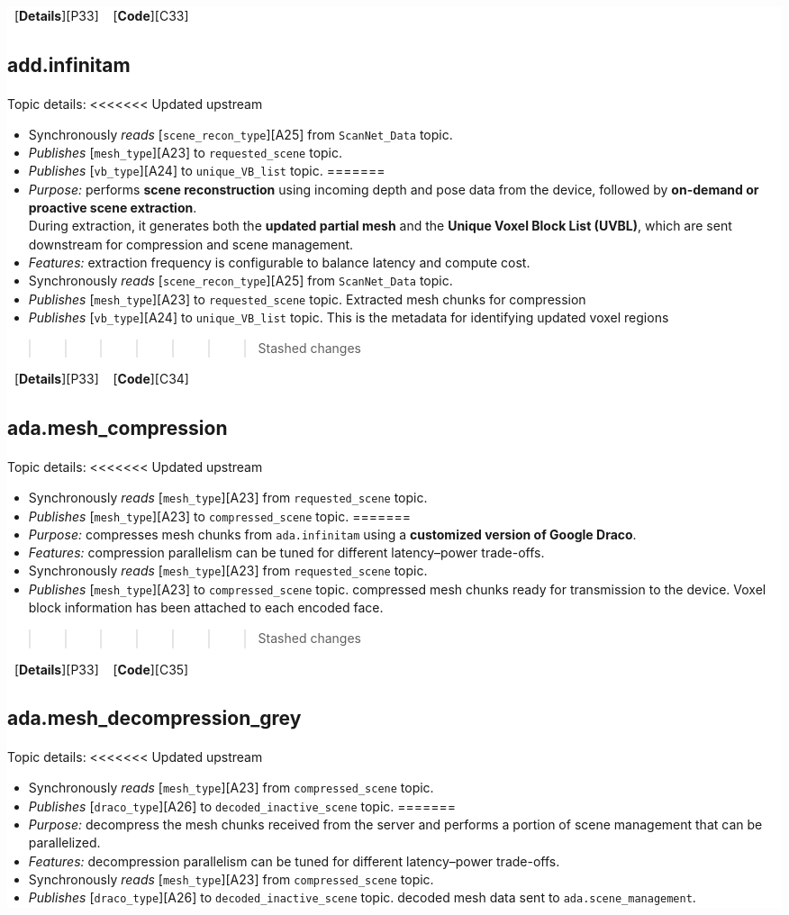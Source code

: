 &nbsp;&nbsp;[**Details**][P33]&nbsp;&nbsp;&nbsp;&nbsp;[**Code**][C33]

## add.infinitam
Topic details:
<<<<<<< Updated upstream

-   Synchronously *reads* [`scene_recon_type`][A25] from `ScanNet_Data` topic.
-   *Publishes* [`mesh_type`][A23] to `requested_scene` topic.
-   *Publishes* [`vb_type`][A24] to `unique_VB_list` topic.
=======
-  *Purpose:* performs **scene reconstruction** using incoming depth and pose data from the device, followed by **on-demand or proactive scene extraction**.  
  During extraction, it generates both the **updated partial mesh** and the **Unique Voxel Block List (UVBL)**, which are sent downstream for compression and scene management.  
- *Features:* extraction frequency is configurable to balance latency and compute cost.  
- Synchronously *reads* [`scene_recon_type`][A25] from `ScanNet_Data` topic.
- *Publishes* [`mesh_type`][A23] to `requested_scene` topic. Extracted mesh chunks for compression
- *Publishes* [`vb_type`][A24] to `unique_VB_list` topic. This is the metadata for identifying updated voxel regions
>>>>>>> Stashed changes

&nbsp;&nbsp;[**Details**][P33]&nbsp;&nbsp;&nbsp;&nbsp;[**Code**][C34]

## ada.mesh_compression

Topic details:
<<<<<<< Updated upstream

-   Synchronously *reads* [`mesh_type`][A23] from `requested_scene` topic.
-   *Publishes* [`mesh_type`][A23] to `compressed_scene` topic.
=======
- *Purpose:* compresses mesh chunks from `ada.infinitam` using a **customized version of Google Draco**.  
- *Features:* compression parallelism can be tuned for different latency–power trade-offs.
- Synchronously *reads* [`mesh_type`][A23] from `requested_scene` topic.
- *Publishes* [`mesh_type`][A23] to `compressed_scene` topic. compressed mesh chunks ready for transmission to the device. Voxel block information has been attached to each encoded face. 
>>>>>>> Stashed changes

&nbsp;&nbsp;[**Details**][P33]&nbsp;&nbsp;&nbsp;&nbsp;[**Code**][C35]

## ada.mesh_decompression_grey

Topic details:
<<<<<<< Updated upstream

-   Synchronously *reads* [`mesh_type`][A23] from `compressed_scene` topic.
-   *Publishes* [`draco_type`][A26] to `decoded_inactive_scene` topic.
=======
- *Purpose:* decompress the mesh chunks received from the server and performs a portion of scene management that can be parallelized. 
- *Features:* decompression parallelism can be tuned for different latency–power trade-offs. 
- Synchronously *reads* [`mesh_type`][A23] from `compressed_scene` topic.
- *Publishes* [`draco_type`][A26] to `decoded_inactive_scene` topic. decoded mesh data sent to `ada.scene_management`.  


[^1]: ILLIXR has switched to a Vulkan back end, thus OpenGL based plugins may not work on every system.
[//]: # (- References -)
[P10]:   https://github.com/ILLIXR/audio_pipeline/blob/master/README.md
[P11]:   plugin_README/README_debugview.md
[P12]:   plugin_README/README_gldemo.md
[P13]:   plugin_README/README_hand_tracking.md
[P14]:   plugin_README/README_hand_tracking.md#viewer
[P15]:   plugin_README/README_lighthouse.md
[P16]:  plugin_README/README_offload_rendering_server.md
[P17]:  plugin_README/README_offload_vio.md
[P18]:  plugin_README/README_openni.md
[P19]:  https://github.com/ILLIXR/open_vins/blob/master/ReadMe.md
[P20]:  plugin_README/README_openwarp_vk.md
[P21]:  plugin_README/README_native_renderer.md
[P22]:  plugin_README/README_offload_rendering_client.md
[P24]:  plugin_README/README_record_imu_cam.md
[P28]:  plugin_README/README_timewarp_gl.md
[P29]:  plugin_README/README_timewarp_vk.md
[P30]:  plugin_README/README_webcam.md
[P31]:  plugin_README/README_zed.md
[P32]:  plugin_README/README_zed_data_injection.md
[P33]:   plugin_README/README_ada.md
[S10]:   illixr_services.md#pose_prediction
[//]: # (- external -)
[E10]:   https://gtsam.org/
[E11]:   https://docs.openvins.com
[E12]:   https://en.wikipedia.org/wiki/Binaural_recording
[E13]:   https://www.stereolabs.com/zed-mini
[E14]:   https://www.intelrealsense.com/depth-camera-d435
[E15]:   https://github.com/ILLIXR/ILLIXR/tree/master/include/illixr/vk
[E16]:   https://github.com/ILLIXR/ILLIXR/tree/master/services/pose_prediction
[//]: # (- Code -)
[C1]:   https://github.com/ILLIXR/audio_pipeline
[C2]:   https://github.com/ILLIXR/ILLIXR/tree/master/plugins/debugview
[C3]:   https://github.com/ILLIXR/ILLIXR/tree/master/plugins/depthai
[C4]:   https://github.com/ILLIXR/ILLIXR/tree/master/plugins/gldemo
[C5]:   https://github.com/ILLIXR/ILLIXR/tree/master/plugins/ground_truth_slam
[C6]:   https://github.com/ILLIXR/ILLIXR/tree/master/plugins/gtsam_integrator
[C7]:   https://github.com/ILLIXR/hand_tracking
[C8]:   https://github.com/ILLIXR/ILLIXR/tree/master/plugins/hand_tracking/viewer
[C9]:   https://github.com/ILLIXR/ILLIXR/tree/master/plugins/lighthouse
[C10]:  https://github.com/ILLIXR/ILLIXR/tree/master/plugins/native_renderer
[C11]:  https://github.com/ILLIXR/ILLIXR/tree/master/plugins/offline_cam
[C12]:  https://github.com/ILLIXR/ILLIXR/tree/master/plugins/offline_imu
[C13]:  https://github.com/ILLIXR/ILLIXR/tree/master/plugins/offload_data
[C14]:  https://github.com/ILLIXR/ILLIXR/tree/master/plugins/offload_rendering_client
[C16]:  https://github.com/ILLIXR/ILLIXR/tree/master/plugins/offload_rendering_server
[C17]:  https://github.com/ILLIXR/ILLIXR/tree/master/plugins/offload_vio
[C18]:  https://github.com/ILLIXR/ILLIXR/tree/master/plugins/openni
[C19]:  https://github.com/ILLIXR/open_vins
[C20]:  https://github.com/ILLIXR/ILLIXR/tree/master/plugins/openwarp_vk
[C21]:  https://github.com/ILLIXR/ORB_SLAM3
[C22]:  https://github.com/ILLIXR/ILLIXR/tree/master/plugins/passthrough_integrator
[C23]:  https://github.com/ILLIXR/ILLIXR/tree/master/plugins/realsense
[C24]:  https://github.com/ILLIXR/ILLIXR/tree/master/plugins/record_imu_cam
[C25]:  https://github.com/ILLIXR/ILLIXR/tree/master/plugins/record_rgb_depth
[C26]:  https://github.com/ILLIXR/ILLIXR/tree/master/plugins/rk4_integrator
[C27]:  https://github.com/ILLIXR/ILLIXR/tree/master/plugins/tcp_network_backend
[C28]:  https://github.com/ILLIXR/ILLIXR/tree/master/plugins/timewarp_gl
[C29]:  https://github.com/ILLIXR/ILLIXR/tree/master/plugins/timewarp_vk
[C30]:  https://github.com/ILLIXR/ILLIXR/tree/master/plugins/webcam
[C31]:  https://github.com/ILLIXR/ILLIXR/tree/master/plugins/zed
[C32]:  https://github.com/ILLIXR/ILLIXR/tree/master/plugins/zed/data_injection
[C33]:  https://github.com/ILLIXR/ILLIXR/tree/master/plugins/ada
[C34]:  https://github.com/ILLIXR/ILLIXR/tree/master/plugins/ada/infinitam
[C35]:  https://github.com/ILLIXR/ILLIXR/tree/master/plugins/ada/mesh_compression
[C36]:  https://github.com/ILLIXR/ILLIXR/tree/master/plugins/ada/mesh_decompression_grey
[C37]:  https://github.com/ILLIXR/ILLIXR/tree/master/plugins/ada/offline_scannet
[C38]:  https://github.com/ILLIXR/ILLIXR/tree/master/plugins/ada/scene_management
[//]: # (- Internal -)
[I10]:   working_with/writing_your_plugin.md
[I11]:   getting_started.md
[G10]:   glossary.md#ground-truth
[G11]:   glossary.md#framebuffer
[G12]:   glossary.md#asynchronous-reprojection
[G13]:   glossary.md#inertial-measurement-unit
[G14]:   glossary.md#pose
[G15]:   glossary.md#head-mounted-display
[G16]:   glossary.md#simultaneous-localization-and-mapping
[G17]:   glossary.md#profile
[G18]:   glossary.md#plugin
[//]: # (- api -)
[A10]:   api/classILLIXR_1_1switchboard.md
[A11]:   api/structILLIXR_1_1data__format_1_1fast__pose__type.md
[A12]:   api/structILLIXR_1_1data__format_1_1pose__type.md
[A13]:   api/structILLIXR_1_1data__format_1_1rgb__depth__type.md
[A14]:   api/structILLIXR_1_1data__format_1_1binocular__cam__type.md
[A15]:   api/structILLIXR_1_1data__format_1_1imu__type.md
[A16]:   api/structILLIXR_1_1data__format_1_1imu__raw__type.md
[A17]:   api/structILLIXR_1_1data__format_1_1imu__integrator__input.md
[A18]:   api/structILLIXR_1_1data__format_1_1monocular__cam__type.md
[A19]:   api/structILLIXR_1_1data__format_1_1camera__data.md
[A20]:   api/structILLIXR_1_1data__format_1_1depth__type.md
[A21]:   api/structILLIXR_1_1data__format_1_1cam__type__zed.md
[A22]:   api/structILLIXR_1_1data__format_1_1ht_1_1ht__frame.md
[A23]:   api/structILLIXR_1_1data__format_1_1mesh__type.md
[A24]:   api/structILLIXR_1_1data__format_1_1vb__type.md
[A25]:   api/structILLIXR_1_1data__format_1_1scene__recon__type.md
[A26]:   api/structILLIXR_1_1data__format_1_1draco__type.md